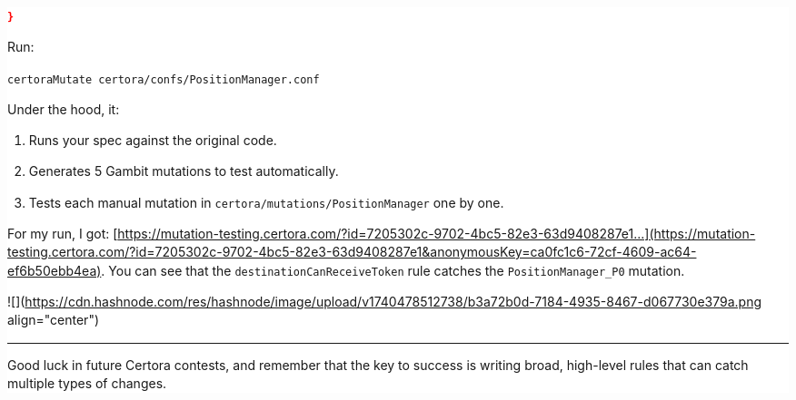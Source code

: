 ```json
}
```

Run:

```bash
certoraMutate certora/confs/PositionManager.conf
```

Under the hood, it:

1. Runs your spec against the original code.
    
2. Generates 5 Gambit mutations to test automatically.
    
3. Tests each manual mutation in `certora/mutations/PositionManager` one by one.
    

For my run, I got: [https://mutation-testing.certora.com/?id=7205302c-9702-4bc5-82e3-63d9408287e1...](https://mutation-testing.certora.com/?id=7205302c-9702-4bc5-82e3-63d9408287e1&anonymousKey=ca0fc1c6-72cf-4609-ac64-ef6b50ebb4ea). You can see that the `destinationCanReceiveToken` rule catches the `PositionManager_P0` mutation.

![](https://cdn.hashnode.com/res/hashnode/image/upload/v1740478512738/b3a72b0d-7184-4935-8467-d067730e379a.png align="center")

---

Good luck in future Certora contests, and remember that the key to success is writing broad, high-level rules that can catch multiple types of changes.